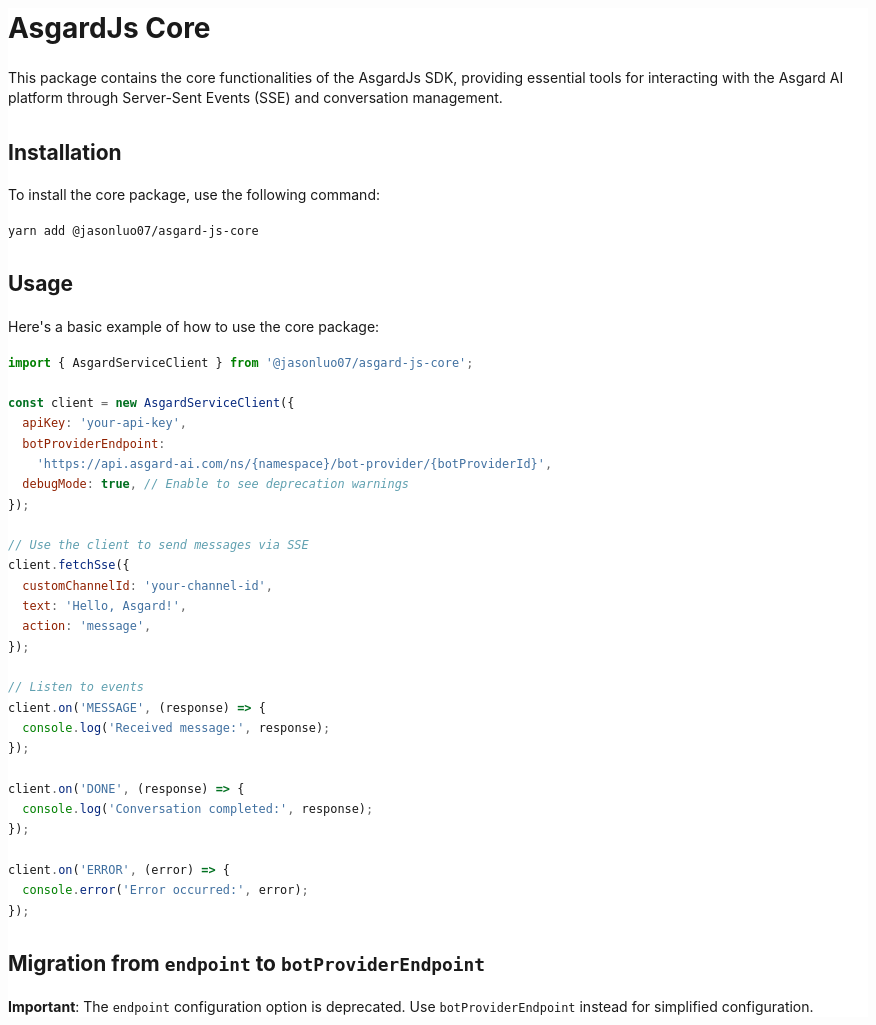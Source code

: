 # AsgardJs Core

This package contains the core functionalities of the AsgardJs SDK, providing essential tools for interacting with the Asgard AI platform through Server-Sent Events (SSE) and conversation management.

## Installation

To install the core package, use the following command:

```sh
yarn add @jasonluo07/asgard-js-core
```

## Usage

Here's a basic example of how to use the core package:

```javascript
import { AsgardServiceClient } from '@jasonluo07/asgard-js-core';

const client = new AsgardServiceClient({
  apiKey: 'your-api-key',
  botProviderEndpoint:
    'https://api.asgard-ai.com/ns/{namespace}/bot-provider/{botProviderId}',
  debugMode: true, // Enable to see deprecation warnings
});

// Use the client to send messages via SSE
client.fetchSse({
  customChannelId: 'your-channel-id',
  text: 'Hello, Asgard!',
  action: 'message',
});

// Listen to events
client.on('MESSAGE', (response) => {
  console.log('Received message:', response);
});

client.on('DONE', (response) => {
  console.log('Conversation completed:', response);
});

client.on('ERROR', (error) => {
  console.error('Error occurred:', error);
});
```

## Migration from `endpoint` to `botProviderEndpoint`

**Important**: The `endpoint` configuration option is deprecated. Use `botProviderEndpoint` instead for simplified configuration.
